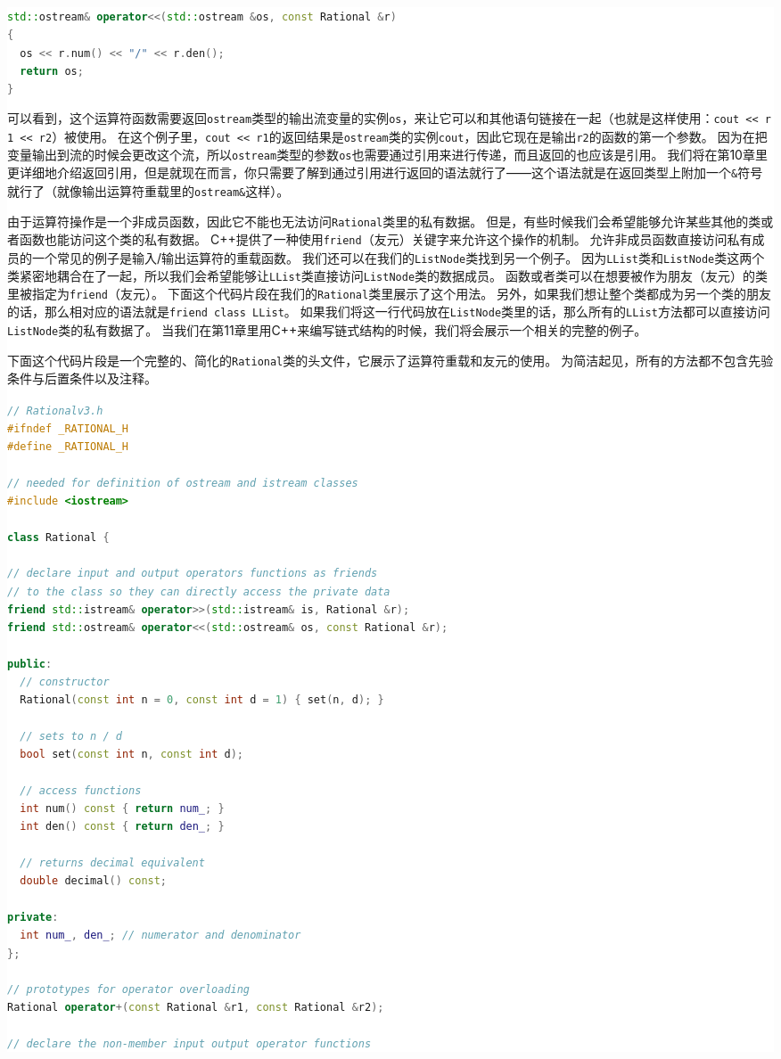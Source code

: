 ```C++
std::ostream& operator<<(std::ostream &os, const Rational &r)
{
  os << r.num() << "/" << r.den();
  return os;
}
```

可以看到，这个运算符函数需要返回`ostream`类型的输出流变量的实例`os`，来让它可以和其他语句链接在一起（也就是这样使用：`cout << r1 << r2`）被使用。
在这个例子里，`cout << r1`的返回结果是`ostream`类的实例`cout`，因此它现在是输出`r2`的函数的第一个参数。
因为在把变量输出到流的时候会更改这个流，所以`ostream`类型的参数`os`也需要通过引用来进行传递，而且返回的也应该是引用。
我们将在第10章里更详细地介绍返回引用，但是就现在而言，你只需要了解到通过引用进行返回的语法就行了——这个语法就是在返回类型上附加一个`&`符号就行了（就像输出运算符重载里的`ostream&`这样）。

由于运算符操作是一个非成员函数，因此它不能也无法访问`Rational`类里的私有数据。
但是，有些时候我们会希望能够允许某些其他的类或者函数也能访问这个类的私有数据。
C++提供了一种使用`friend`（友元）关键字来允许这个操作的机制。
允许非成员函数直接访问私有成员的一个常见的例子是输入/输出运算符的重载函数。
我们还可以在我们的`ListNode`类找到另一个例子。
因为`LList`类和`ListNode`类这两个类紧密地耦合在了一起，所以我们会希望能够让`LList`类直接访问`ListNode`类的数据成员。
函数或者类可以在想要被作为朋友（友元）的类里被指定为`friend`（友元）。
下面这个代码片段在我们的`Rational`类里展示了这个用法。
另外，如果我们想让整个类都成为另一个类的朋友的话，那么相对应的语法就是`friend class LList`。
如果我们将这一行代码放在`ListNode`类里的话，那么所有的`LList`方法都可以直接访问`ListNode`类的私有数据了。
当我们在第11章里用C++来编写链式结构的时候，我们将会展示一个相关的完整的例子。

下面这个代码片段是一个完整的、简化的`Rational`类的头文件，它展示了运算符重载和友元的使用。
为简洁起见，所有的方法都不包含先验条件与后置条件以及注释。

```C++
// Rationalv3.h
#ifndef _RATIONAL_H
#define _RATIONAL_H

// needed for definition of ostream and istream classes
#include <iostream>

class Rational {

// declare input and output operators functions as friends
// to the class so they can directly access the private data
friend std::istream& operator>>(std::istream& is, Rational &r);
friend std::ostream& operator<<(std::ostream& os, const Rational &r);

public:
  // constructor
  Rational(const int n = 0, const int d = 1) { set(n, d); }

  // sets to n / d
  bool set(const int n, const int d);

  // access functions
  int num() const { return num_; }
  int den() const { return den_; }

  // returns decimal equivalent
  double decimal() const;

private:
  int num_, den_; // numerator and denominator
};

// prototypes for operator overloading
Rational operator+(const Rational &r1, const Rational &r2);

// declare the non-member input output operator functions
```
